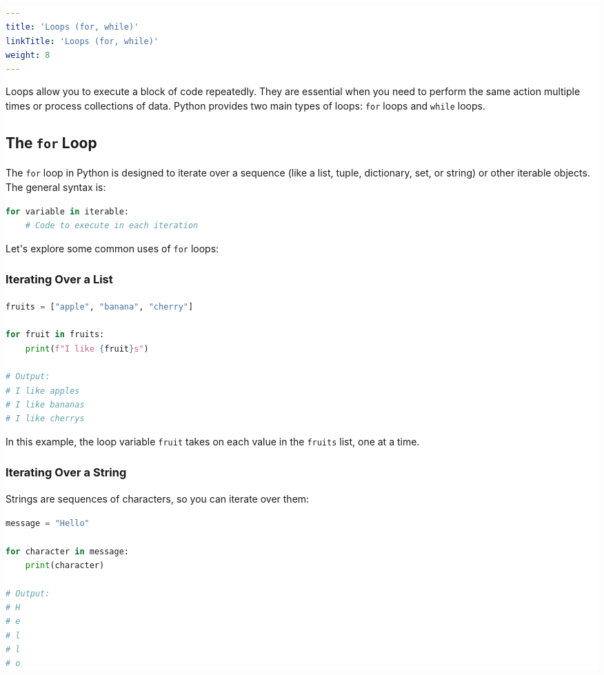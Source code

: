 ```yaml
---
title: 'Loops (for, while)'
linkTitle: 'Loops (for, while)'
weight: 8
---
```



Loops allow you to execute a block of code repeatedly. They are essential when you need to perform the same action multiple times or process collections of data. Python provides two main types of loops: `for` loops and `while` loops.

## The `for` Loop

The `for` loop in Python is designed to iterate over a sequence (like a list, tuple, dictionary, set, or string) or other iterable objects. The general syntax is:

```python
for variable in iterable:
    # Code to execute in each iteration
```

Let's explore some common uses of `for` loops:

### Iterating Over a List

```python
fruits = ["apple", "banana", "cherry"]

for fruit in fruits:
    print(f"I like {fruit}s")

# Output:
# I like apples
# I like bananas
# I like cherrys
```

In this example, the loop variable `fruit` takes on each value in the `fruits` list, one at a time.

### Iterating Over a String

Strings are sequences of characters, so you can iterate over them:

```python
message = "Hello"

for character in message:
    print(character)

# Output:
# H
# e
# l
# l
# o
```
